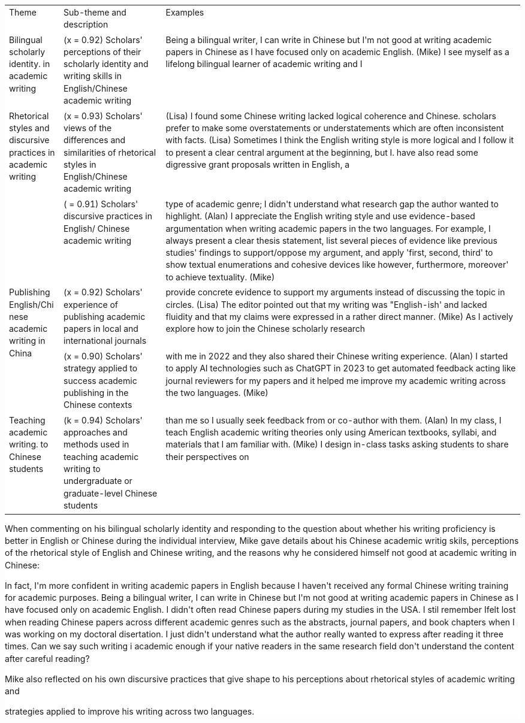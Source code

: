 <html><body><table><tr><td>Theme</td><td>Sub-theme and description</td><td>Examples</td></tr><tr><td>Bilingual scholarly identity. in academic writing</td><td>(x = 0.92) Scholars&#x27; perceptions of their scholarly identity and writing skills in English/Chinese academic writing</td><td>Being a bilingual writer, I can write in Chinese but I&#x27;m not good at writing academic papers in Chinese as I have focused only on academic English. (Mike) I see myself as a lifelong bilingual learner of academic writing and I</td></tr><tr><td rowspan="2">Rhetorical styles and discursive practices in academic writing</td><td>(x = 0.93) Scholars&#x27; views of the differences and similarities of rhetorical styles in English/Chinese academic writing</td><td>(Lisa) I found some Chinese writing lacked logical coherence and Chinese. scholars prefer to make some overstatements or understatements which are often inconsistent with facts. (Lisa) Sometimes I think the English writing style is more logical and I follow it to present a clear central argument at the beginning, but I. have also read some digressive grant proposals written in English, a</td></tr><tr><td>( = 0.91) Scholars&#x27; discursive practices in English/ Chinese academic writing</td><td>type of academic genre; I didn&#x27;t understand what research gap the author wanted to highlight. (Alan) I appreciate the English writing style and use evidence-based argumentation when writing academic papers in the two languages. For example, I always present a clear thesis statement, list several pieces of evidence like previous studies&#x27; findings to support/oppose my argument, and apply &#x27;first, second, third&#x27; to show textual enumerations and cohesive devices like however, furthermore, moreover&#x27; to achieve textuality. (Mike)</td></tr><tr><td rowspan="2">Publishing English/Chinese academic writing in China</td><td>(x = 0.92) Scholars&#x27; experience of publishing academic papers in local and international journals</td><td>provide concrete evidence to support my arguments instead of discussing the topic in circles. (Lisa) The editor pointed out that my writing was &quot;English-ish&#x27; and lacked fluidity and that my claims were expressed in a rather direct manner. (Mike) As I actively explore how to join the Chinese scholarly research</td></tr><tr><td>(x = 0.90) Scholars&#x27; strategy applied to success academic publishing in the Chinese contexts</td><td>with me in 2022 and they also shared their Chinese writing experience. (Alan) I started to apply AI technologies such as ChatGPT in 2023 to get automated feedback acting like journal reviewers for my papers and it helped me improve my academic writing across the two languages. (Mike)</td></tr><tr><td>Teaching academic writing. to Chinese students</td><td>(k = 0.94) Scholars&#x27; approaches and methods used in teaching academic writing to undergraduate or graduate-level Chinese students</td><td>than me so I usually seek feedback from or co-author with them. (Alan) In my class, I teach English academic writing theories only using American textbooks, syllabi, and materials that I am familiar with. (Mike) I design in-class tasks asking students to share their perspectives on</td></tr></table></body></html>

When commenting on his bilingual scholarly identity and responding to the question about whether his writing proficiency is better in English or Chinese during the individual interview, Mike gave details about his Chinese academic writig skils, perceptions of the rhetorical style of English and Chinese writing, and the reasons why he considered himself not good at academic writing in Chinese:

In fact, I'm more confident in writing academic papers in English because I haven't received any formal Chinese writing training for academic purposes. Being a bilingual writer, I can write in Chinese but I'm not good at writing academic papers in Chinese as I have focused only on academic English. I didn't often read Chinese papers during my studies in the USA. I stil remember Ifelt lost when reading Chinese papers across different academic genres such as the abstracts, journal papers, and book chapters when I was working on my doctoral disertation. I just didn't understand what the author really wanted to express after reading it three times. Can we say such writing i academic enough if your native readers in the same research field don't understand the content after careful reading?

Mike also reflected on his own discursive practices that give shape to his perceptions about rhetorical styles of academic writing and

strategies applied to improve his writing across two languages.
